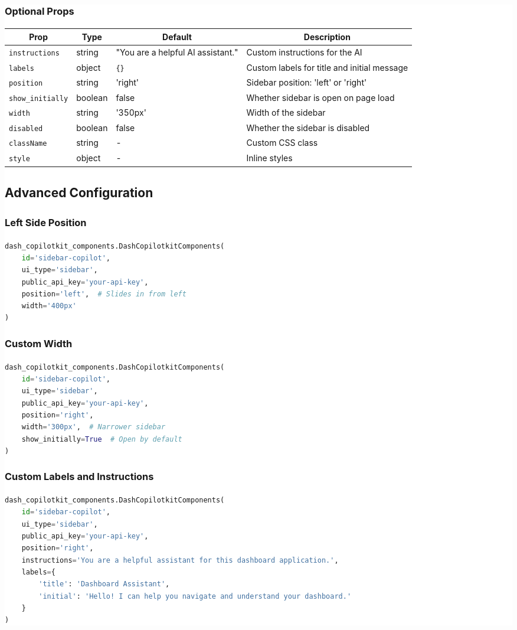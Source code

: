 ### Optional Props

| Prop | Type | Default | Description |
|------|------|---------|-------------|
| `instructions` | string | "You are a helpful AI assistant." | Custom instructions for the AI |
| `labels` | object | `{}` | Custom labels for title and initial message |
| `position` | string | 'right' | Sidebar position: 'left' or 'right' |
| `show_initially` | boolean | false | Whether sidebar is open on page load |
| `width` | string | '350px' | Width of the sidebar |
| `disabled` | boolean | false | Whether the sidebar is disabled |
| `className` | string | - | Custom CSS class |
| `style` | object | - | Inline styles |

## Advanced Configuration

### Left Side Position

```python
dash_copilotkit_components.DashCopilotkitComponents(
    id='sidebar-copilot',
    ui_type='sidebar',
    public_api_key='your-api-key',
    position='left',  # Slides in from left
    width='400px'
)
```

### Custom Width

```python
dash_copilotkit_components.DashCopilotkitComponents(
    id='sidebar-copilot',
    ui_type='sidebar',
    public_api_key='your-api-key',
    position='right',
    width='300px',  # Narrower sidebar
    show_initially=True  # Open by default
)
```

### Custom Labels and Instructions

```python
dash_copilotkit_components.DashCopilotkitComponents(
    id='sidebar-copilot',
    ui_type='sidebar',
    public_api_key='your-api-key',
    position='right',
    instructions='You are a helpful assistant for this dashboard application.',
    labels={
        'title': 'Dashboard Assistant',
        'initial': 'Hello! I can help you navigate and understand your dashboard.'
    }
)
```
